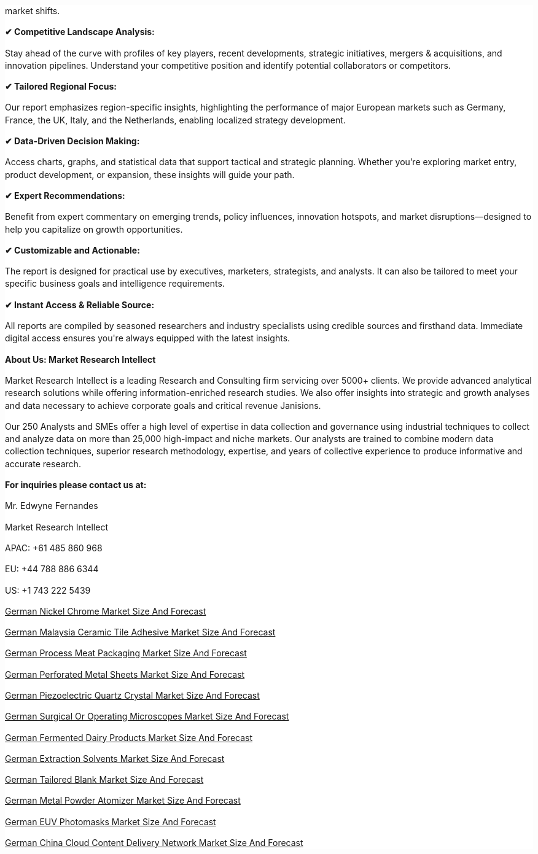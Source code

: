 market shifts.</p><p><strong>✔ Competitive Landscape Analysis:</strong></p><p>Stay ahead of the curve with profiles of key players, recent developments, strategic initiatives, mergers &amp; acquisitions, and innovation pipelines. Understand your competitive position and identify potential collaborators or competitors.</p><p><strong>✔ Tailored Regional Focus:</strong></p><p>Our report emphasizes region-specific insights, highlighting the performance of major European markets such as Germany, France, the UK, Italy, and the Netherlands, enabling localized strategy development.</p><p><strong>✔ Data-Driven Decision Making:</strong></p><p>Access charts, graphs, and statistical data that support tactical and strategic planning. Whether you&rsquo;re exploring market entry, product development, or expansion, these insights will guide your path.</p><p><strong>✔ Expert Recommendations:</strong></p><p>Benefit from expert commentary on emerging trends, policy influences, innovation hotspots, and market disruptions&mdash;designed to help you capitalize on growth opportunities.</p><p><strong>✔ Customizable and Actionable:</strong></p><p>The report is designed for practical use by executives, marketers, strategists, and analysts. It can also be tailored to meet your specific business goals and intelligence requirements.</p><p><strong>✔ Instant Access &amp; Reliable Source:</strong></p><p>All reports are compiled by seasoned researchers and industry specialists using credible sources and firsthand data. Immediate digital access ensures you're always equipped with the latest insights.</p><p><strong><span class="font-[700]">About Us: Market Research Intellect</span></strong></p><p><span class="">Market Research Intellect is a leading Research and Consulting firm servicing over 5000+ clients. We provide advanced analytical research solutions while offering information-enriched research studies.&nbsp;</span>We also offer insights into strategic and growth analyses and data necessary to achieve corporate goals and critical revenue Janisions.</p><p><span class="">Our 250 Analysts and SMEs offer a high level of expertise in data collection and governance using industrial techniques to collect and analyze data on more than 25,000 high-impact and niche markets. Our analysts are trained to combine modern data collection techniques, superior research methodology, expertise, and years of collective experience to produce informative and accurate research.</span></p><p><strong>For inquiries please contact us at:</strong></p><p>Mr. Edwyne Fernandes</p><p>Market Research Intellect</p><p>APAC: +61 485 860 968</p><p>EU: +44 788 886 6344</p><p>US: +1 743 222 5439</p><p><a href="https://github.com/Rumay210203/22apr2/blob/main/Nickel-Chrome-Market/China-Nickel-Chrome-Market.md">German Nickel Chrome Market Size And Forecast</a></p><p><a href="https://github.com/Rumay210203/22apr/blob/main/Malaysia-Ceramic-Tile-Adhesive-Market/China-Malaysia-Ceramic-Tile-Adhesive-Market.md">German Malaysia Ceramic Tile Adhesive Market Size And Forecast</a></p><p><a href="https://github.com/Rumay210203/22apr3/blob/main/Process-Meat-Packaging-Market/China-Process-Meat-Packaging-Market.md">German Process Meat Packaging Market Size And Forecast</a></p><p><a href="https://github.com/Rumay210203/22apr4/blob/main/Perforated-Metal-Sheets-Market/China-Perforated-Metal-Sheets-Market.md">German Perforated Metal Sheets Market Size And Forecast</a></p><p><a href="https://github.com/Rumay210203/21apr2/blob/main/Piezoelectric-Quartz-Crystal-Market/China-Piezoelectric-Quartz-Crystal-Market.md">German Piezoelectric Quartz Crystal Market Size And Forecast</a></p><p><a href="https://github.com/Rumay210203/21apr3/blob/main/Surgical-Or-Operating-Microscopes-Market/China-Surgical-Or-Operating-Microscopes-Market.md">German Surgical Or Operating Microscopes Market Size And Forecast</a></p><p><a href="https://github.com/Rumay210203/21apr4/blob/main/Fermented-Dairy-Products-Market/China-Fermented-Dairy-Products-Market.md">German Fermented Dairy Products Market Size And Forecast</a></p><p><a href="https://github.com/Rumay210203/21apr5/blob/main/Extraction-Solvents-Market/China-Extraction-Solvents-Market.md">German Extraction Solvents Market Size And Forecast</a></p><p><a href="https://github.com/Rumay210203/22apr1/blob/main/Tailored-Blank-Market/China-Tailored-Blank-Market.md">German Tailored Blank Market Size And Forecast</a></p><p><a href="https://github.com/Rumay210203/22apr2/blob/main/Metal-Powder-Atomizer-Market/China-Metal-Powder-Atomizer-Market.md">German Metal Powder Atomizer Market Size And Forecast</a></p><p><a href="https://github.com/Rumay210203/22apr/blob/main/EUV-Photomasks-Market/China-EUV-Photomasks-Market.md">German EUV Photomasks Market Size And Forecast</a></p><p><a href="https://github.com/Rumay210203/22apr3/blob/main/China-Cloud-Content-Delivery-Network-Market/China-China-Cloud-Content-Delivery-Network-Market.md">German China Cloud Content Delivery Network Market Size And Forecast</a></p>
